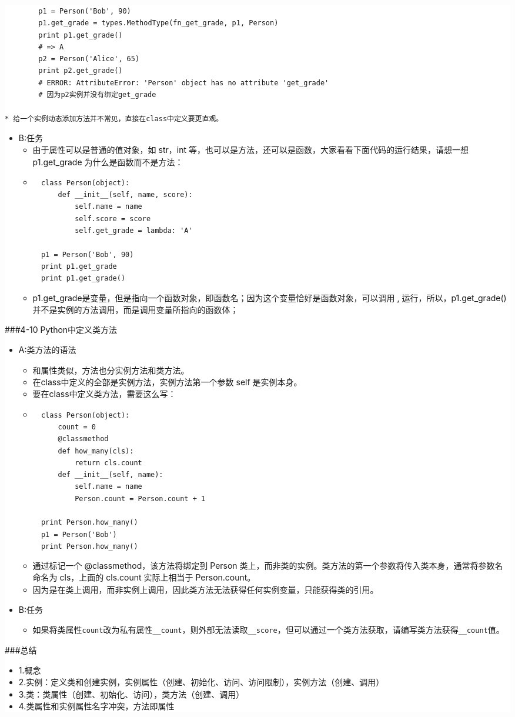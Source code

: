 			p1 = Person('Bob', 90)
			p1.get_grade = types.MethodType(fn_get_grade, p1, Person)
			print p1.get_grade()
			# => A
			p2 = Person('Alice', 65)
			print p2.get_grade()
			# ERROR: AttributeError: 'Person' object has no attribute 'get_grade'
			# 因为p2实例并没有绑定get_grade

	* 给一个实例动态添加方法并不常见，直接在class中定义要更直观。

* B:任务
	* 由于属性可以是普通的值对象，如 str，int 等，也可以是方法，还可以是函数，大家看看下面代码的运行结果，请想一想 p1.get_grade 为什么是函数而不是方法：
	* 
			class Person(object):
			    def __init__(self, name, score):
			        self.name = name
			        self.score = score
			        self.get_grade = lambda: 'A'
			
			p1 = Person('Bob', 90)
			print p1.get_grade
			print p1.get_grade()

	* p1.get_grade是变量，但是指向一个函数对象，即函数名；因为这个变量恰好是函数对象，可以调用 , 运行，所以，p1.get_grade() 并不是实例的方法调用，而是调用变量所指向的函数体；

###4-10 Python中定义类方法
* A:类方法的语法
	* 和属性类似，方法也分实例方法和类方法。
	* 在class中定义的全部是实例方法，实例方法第一个参数 self 是实例本身。
	* 要在class中定义类方法，需要这么写：
	* 
			class Person(object):
			    count = 0
			    @classmethod
			    def how_many(cls):
			        return cls.count
			    def __init__(self, name):
			        self.name = name
			        Person.count = Person.count + 1
			
			print Person.how_many()
			p1 = Person('Bob')
			print Person.how_many()

	* 通过标记一个 @classmethod，该方法将绑定到 Person 类上，而非类的实例。类方法的第一个参数将传入类本身，通常将参数名命名为 cls，上面的 cls.count 实际上相当于 Person.count。
	* 因为是在类上调用，而非实例上调用，因此类方法无法获得任何实例变量，只能获得类的引用。

* B:任务
	* 如果将类属性`count`改为私有属性`__count`，则外部无法读取`__score`，但可以通过一个类方法获取，请编写类方法获得`__count`值。

###总结
* 1.概念
* 2.实例：定义类和创建实例，实例属性（创建、初始化、访问、访问限制），实例方法（创建、调用）
* 3.类：类属性（创建、初始化、访问），类方法（创建、调用）
* 4.类属性和实例属性名字冲突，方法即属性